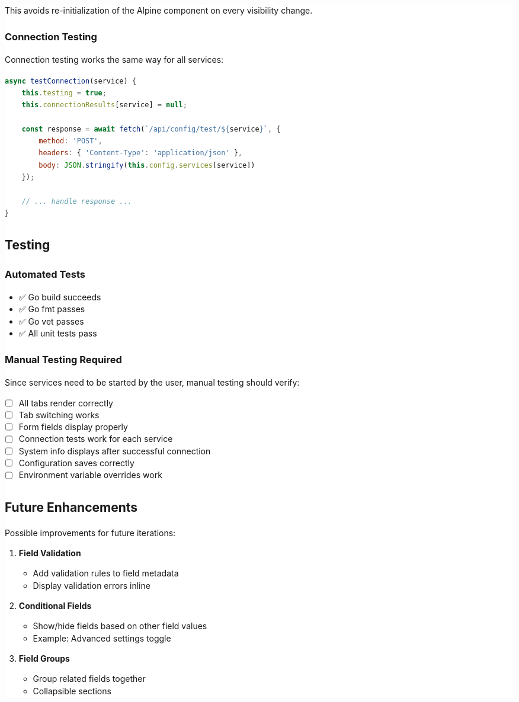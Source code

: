 This avoids re-initialization of the Alpine component on every visibility change.

### Connection Testing

Connection testing works the same way for all services:

```javascript
async testConnection(service) {
    this.testing = true;
    this.connectionResults[service] = null;

    const response = await fetch(`/api/config/test/${service}`, {
        method: 'POST',
        headers: { 'Content-Type': 'application/json' },
        body: JSON.stringify(this.config.services[service])
    });

    // ... handle response ...
}
```

## Testing

### Automated Tests
- ✅ Go build succeeds
- ✅ Go fmt passes
- ✅ Go vet passes
- ✅ All unit tests pass

### Manual Testing Required
Since services need to be started by the user, manual testing should verify:
- [ ] All tabs render correctly
- [ ] Tab switching works
- [ ] Form fields display properly
- [ ] Connection tests work for each service
- [ ] System info displays after successful connection
- [ ] Configuration saves correctly
- [ ] Environment variable overrides work

## Future Enhancements

Possible improvements for future iterations:

1. **Field Validation**
   - Add validation rules to field metadata
   - Display validation errors inline

2. **Conditional Fields**
   - Show/hide fields based on other field values
   - Example: Advanced settings toggle

3. **Field Groups**
   - Group related fields together
   - Collapsible sections
